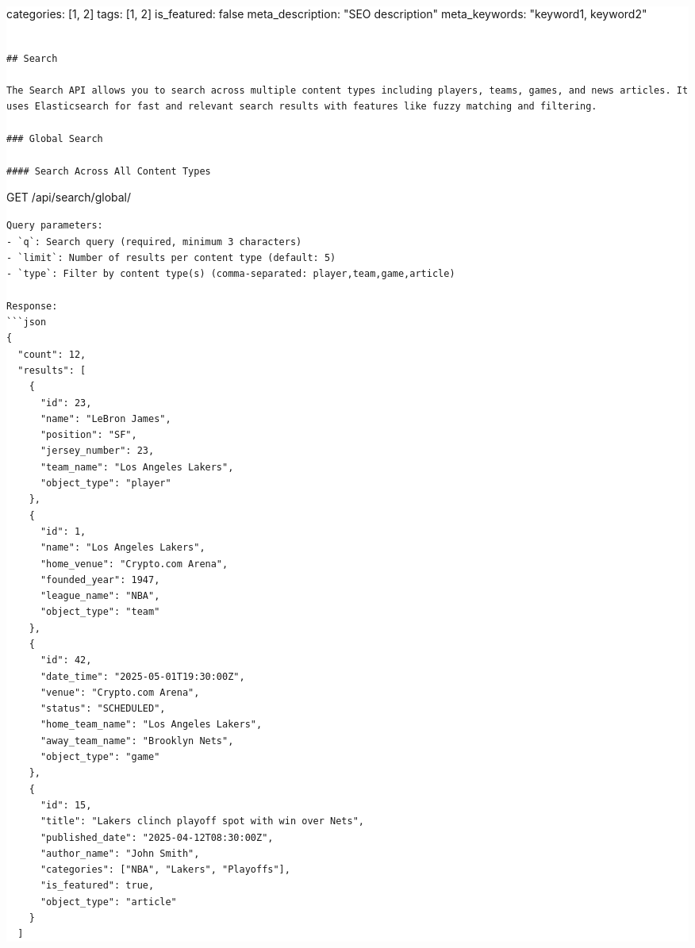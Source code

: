 categories: [1, 2]
tags: [1, 2]
is_featured: false
meta_description: "SEO description"
meta_keywords: "keyword1, keyword2"
```

## Search

The Search API allows you to search across multiple content types including players, teams, games, and news articles. It uses Elasticsearch for fast and relevant search results with features like fuzzy matching and filtering.

### Global Search

#### Search Across All Content Types
```
GET /api/search/global/
```
Query parameters:
- `q`: Search query (required, minimum 3 characters)
- `limit`: Number of results per content type (default: 5)
- `type`: Filter by content type(s) (comma-separated: player,team,game,article)

Response:
```json
{
  "count": 12,
  "results": [
    {
      "id": 23,
      "name": "LeBron James",
      "position": "SF",
      "jersey_number": 23,
      "team_name": "Los Angeles Lakers",
      "object_type": "player"
    },
    {
      "id": 1,
      "name": "Los Angeles Lakers",
      "home_venue": "Crypto.com Arena",
      "founded_year": 1947,
      "league_name": "NBA",
      "object_type": "team"
    },
    {
      "id": 42,
      "date_time": "2025-05-01T19:30:00Z",
      "venue": "Crypto.com Arena",
      "status": "SCHEDULED",
      "home_team_name": "Los Angeles Lakers",
      "away_team_name": "Brooklyn Nets",
      "object_type": "game"
    },
    {
      "id": 15,
      "title": "Lakers clinch playoff spot with win over Nets",
      "published_date": "2025-04-12T08:30:00Z",
      "author_name": "John Smith",
      "categories": ["NBA", "Lakers", "Playoffs"],
      "is_featured": true,
      "object_type": "article"
    }
  ]
```